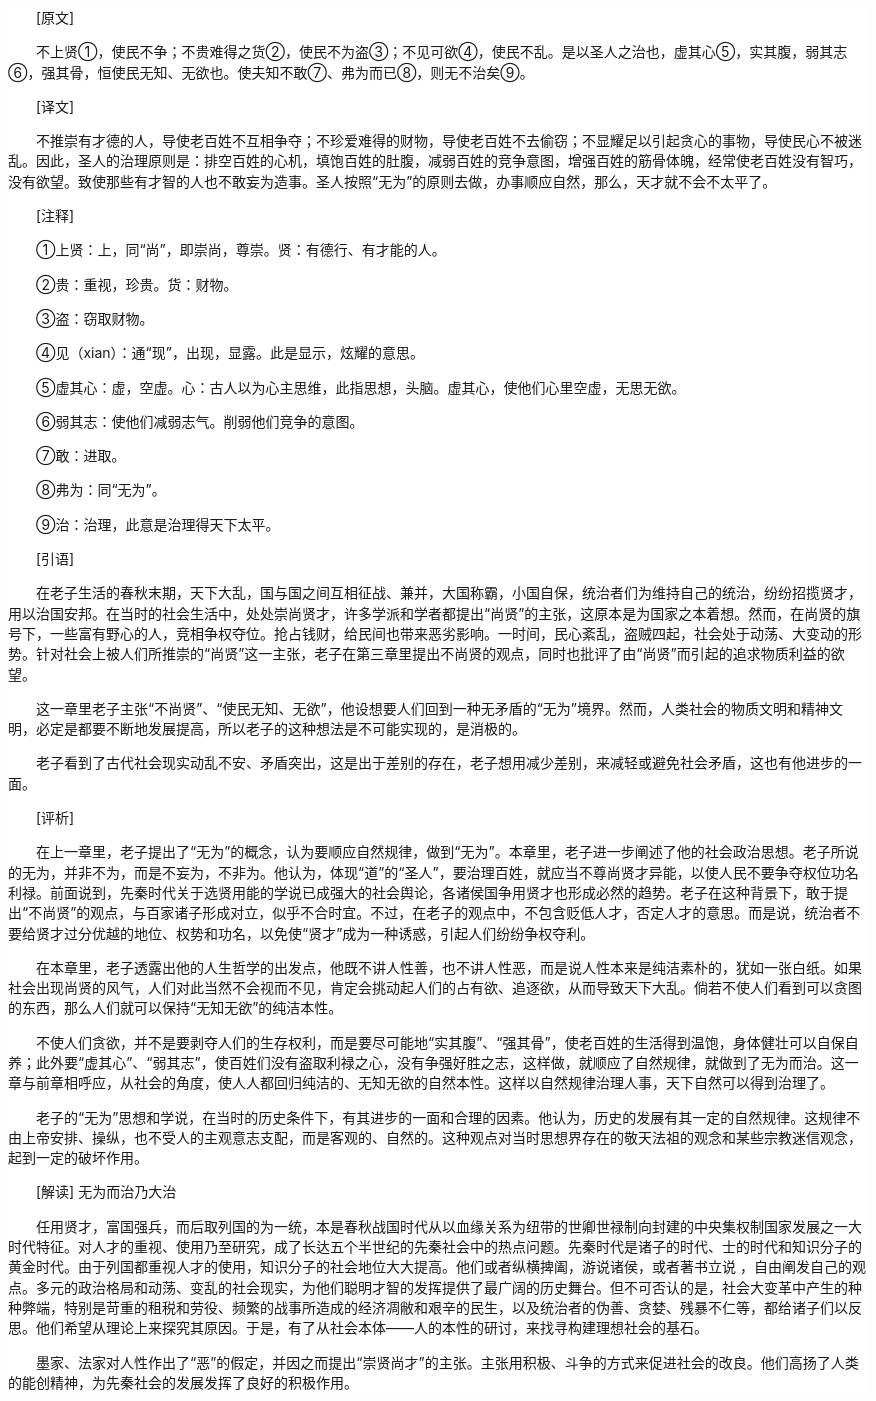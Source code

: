 　　[原文]

　　不上贤①，使民不争；不贵难得之货②，使民不为盗③；不见可欲④，使民不乱。是以圣人之治也，虚其心⑤，实其腹，弱其志⑥，强其骨，恒使民无知、无欲也。使夫知不敢⑦、弗为而已⑧，则无不治矣⑨。

　　[译文]

　　不推崇有才德的人，导使老百姓不互相争夺；不珍爱难得的财物，导使老百姓不去偷窃；不显耀足以引起贪心的事物，导使民心不被迷乱。因此，圣人的治理原则是：排空百姓的心机，填饱百姓的肚腹，减弱百姓的竞争意图，增强百姓的筋骨体魄，经常使老百姓没有智巧，没有欲望。致使那些有才智的人也不敢妄为造事。圣人按照“无为”的原则去做，办事顺应自然，那么，天才就不会不太平了。

　　[注释]

　　①上贤：上，同“尚”，即崇尚，尊崇。贤：有德行、有才能的人。

　　②贵：重视，珍贵。货：财物。

　　③盗：窃取财物。

　　④见（xian）：通“现”，出现，显露。此是显示，炫耀的意思。

　　⑤虚其心：虚，空虚。心：古人以为心主思维，此指思想，头脑。虚其心，使他们心里空虚，无思无欲。

　　⑥弱其志：使他们减弱志气。削弱他们竞争的意图。

　　⑦敢：进取。

　　⑧弗为：同“无为”。

　　⑨治：治理，此意是治理得天下太平。

　　[引语]

　　在老子生活的春秋末期，天下大乱，国与国之间互相征战、兼并，大国称霸，小国自保，统治者们为维持自己的统治，纷纷招揽贤才，用以治国安邦。在当时的社会生活中，处处崇尚贤才，许多学派和学者都提出“尚贤”的主张，这原本是为国家之本着想。然而，在尚贤的旗号下，一些富有野心的人，竞相争权夺位。抢占钱财，给民间也带来恶劣影响。一时间，民心紊乱，盗贼四起，社会处于动荡、大变动的形势。针对社会上被人们所推崇的“尚贤”这一主张，老子在第三章里提出不尚贤的观点，同时也批评了由“尚贤”而引起的追求物质利益的欲望。

　　这一章里老子主张“不尚贤”、“使民无知、无欲”，他设想要人们回到一种无矛盾的“无为”境界。然而，人类社会的物质文明和精神文明，必定是都要不断地发展提高，所以老子的这种想法是不可能实现的，是消极的。

　　老子看到了古代社会现实动乱不安、矛盾突出，这是出于差别的存在，老子想用减少差别，来减轻或避免社会矛盾，这也有他进步的一面。

　　[评析]

　　在上一章里，老子提出了“无为”的概念，认为要顺应自然规律，做到“无为”。本章里，老子进一步阐述了他的社会政治思想。老子所说的无为，并非不为，而是不妄为，不非为。他认为，体现“道”的“圣人”，要治理百姓，就应当不尊尚贤才异能，以使人民不要争夺权位功名利禄。前面说到，先秦时代关于选贤用能的学说已成强大的社会舆论，各诸侯国争用贤才也形成必然的趋势。老子在这种背景下，敢于提出“不尚贤”的观点，与百家诸子形成对立，似乎不合时宜。不过，在老子的观点中，不包含贬低人才，否定人才的意思。而是说，统治者不要给贤才过分优越的地位、权势和功名，以免使“贤才”成为一种诱惑，引起人们纷纷争权夺利。

　　在本章里，老子透露出他的人生哲学的出发点，他既不讲人性善，也不讲人性恶，而是说人性本来是纯洁素朴的，犹如一张白纸。如果社会出现尚贤的风气，人们对此当然不会视而不见，肯定会挑动起人们的占有欲、追逐欲，从而导致天下大乱。倘若不使人们看到可以贪图的东西，那么人们就可以保持“无知无欲”的纯洁本性。

　　不使人们贪欲，并不是要剥夺人们的生存权利，而是要尽可能地“实其腹”、“强其骨”，使老百姓的生活得到温饱，身体健壮可以自保自养；此外要“虚其心”、“弱其志”，使百姓们没有盗取利禄之心，没有争强好胜之志，这样做，就顺应了自然规律，就做到了无为而治。这一章与前章相呼应，从社会的角度，使人人都回归纯洁的、无知无欲的自然本性。这样以自然规律治理人事，天下自然可以得到治理了。

　　老子的“无为”思想和学说，在当时的历史条件下，有其进步的一面和合理的因素。他认为，历史的发展有其一定的自然规律。这规律不由上帝安排、操纵，也不受人的主观意志支配，而是客观的、自然的。这种观点对当时思想界存在的敬天法祖的观念和某些宗教迷信观念，起到一定的破坏作用。

　　[解读] 无为而治乃大治

　　任用贤才，富国强兵，而后取列国的为一统，本是春秋战国时代从以血缘关系为纽带的世卿世禄制向封建的中央集权制国家发展之一大时代特征。对人才的重视、使用乃至研究，成了长达五个半世纪的先秦社会中的热点问题。先秦时代是诸子的时代、士的时代和知识分子的黄金时代。由于列国都重视人才的使用，知识分子的社会地位大大提高。他们或者纵横捭阖，游说诸侯，或者著书立说 ，自由阐发自己的观点。多元的政治格局和动荡、变乱的社会现实，为他们聪明才智的发挥提供了最广阔的历史舞台。但不可否认的是，社会大变革中产生的种种弊端，特别是苛重的租税和劳役、频繁的战事所造成的经济凋敝和艰辛的民生，以及统治者的伪善、贪婪、残暴不仁等，都给诸子们以反思。他们希望从理论上来探究其原因。于是，有了从社会本体——人的本性的研讨，来找寻构建理想社会的基石。

　　墨家、法家对人性作出了“恶”的假定，并因之而提出“崇贤尚才”的主张。主张用积极、斗争的方式来促进社会的改良。他们高扬了人类的能创精神，为先秦社会的发展发挥了良好的积极作用。
